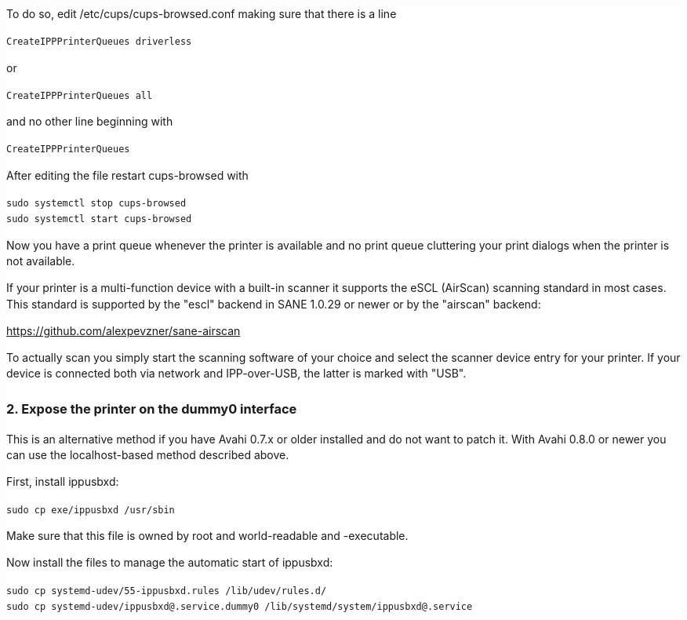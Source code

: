 To do so, edit /etc/cups/cups-browsed.conf making sure that there is a
line

```
CreateIPPPrinterQueues driverless
```

or

```
CreateIPPPrinterQueues all
```

and no other line beginning with

```
CreateIPPPrinterQueues
```

After editing the file restart cups-browsed with

```
sudo systemctl stop cups-browsed
sudo systemctl start cups-browsed
```

Now you have a print queue whenever the printer is available and no
print queue cluttering your print dialogs when the printer is not
available.

If your printer is a multi-function device with a built-in scanner it
supports the eSCL (AirScan) scanning standard in most cases. This
standard is supported by the "escl" backend in SANE 1.0.29 or newer or
by the "airscan" backend:

https://github.com/alexpevzner/sane-airscan

To actually scan you simply start the scanning software of your choice
and select the scanner device entry for your printer. If your device
is connected both via network and IPP-over-USB, the latter is marked
with "USB".


### 2. Expose the printer on the dummy0 interface

This is an alternative method if you have Avahi 0.7.x or older
installed and do not want to patch it. With Avahi 0.8.0 or newer you
can use the localhost-based method described above.

First, install ippusbxd:

```
sudo cp exe/ippusbxd /usr/sbin
```

Make sure that this file is owned by root and world-readable and
-executable.

Now install the files to manage the automatic start of ippusbxd:

```
sudo cp systemd-udev/55-ippusbxd.rules /lib/udev/rules.d/
sudo cp systemd-udev/ippusbxd@.service.dummy0 /lib/systemd/system/ippusbxd@.service
```
